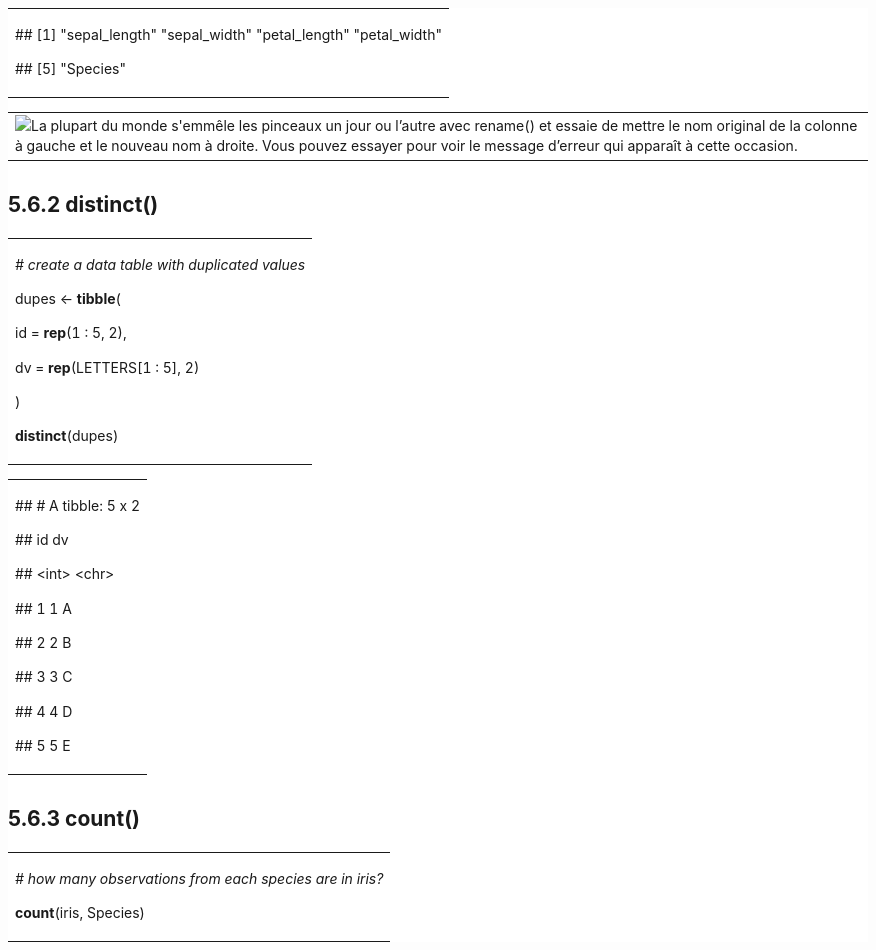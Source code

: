 <table>
<tbody>
<tr class="odd">
<td><p>## [1] "sepal_length" "sepal_width" "petal_length" "petal_width"</p>
<p>## [5] "Species"</p></td>
</tr>
</tbody>
</table>

|                                                                                                                                                                                                                                                                                                                                 |
| ------------------------------------------------------------------------------------------------------------------------------------------------------------------------------------------------------------------------------------------------------------------------------------------------------------------------------- |
| ![](./Chapitre%205%20_%20Mise%20en%20forme%20des%20données/media/image4.png)La plupart du monde s'emmêle les pinceaux un jour ou l’autre avec rename() et essaie de mettre le nom original de la colonne à gauche et le nouveau nom à droite. Vous pouvez essayer pour voir le message d’erreur qui apparaît à cette occasion. |

### 

## 5.6.2 distinct()

<table>
<tbody>
<tr class="odd">
<td><p><em># create a data table with duplicated values</em></p>
<p>dupes &lt;- <strong>tibble</strong>(</p>
<p>id = <strong>rep</strong>(1 : 5, 2),</p>
<p>dv = <strong>rep</strong>(LETTERS[1 : 5], 2)</p>
<p>)</p>
<p><strong>distinct</strong>(dupes)</p></td>
</tr>
</tbody>
</table>

<table>
<tbody>
<tr class="odd">
<td><p>## # A tibble: 5 x 2</p>
<p>## id dv</p>
<p>## &lt;int&gt; &lt;chr&gt;</p>
<p>## 1 1 A</p>
<p>## 2 2 B</p>
<p>## 3 3 C</p>
<p>## 4 4 D</p>
<p>## 5 5 E</p></td>
</tr>
</tbody>
</table>

### 

## 5.6.3 count()

<table>
<tbody>
<tr class="odd">
<td><p><em># how many observations from each species are in iris?</em></p>
<p><strong>count</strong>(iris, Species)</p></td>
</tr>
</tbody>
</table>

